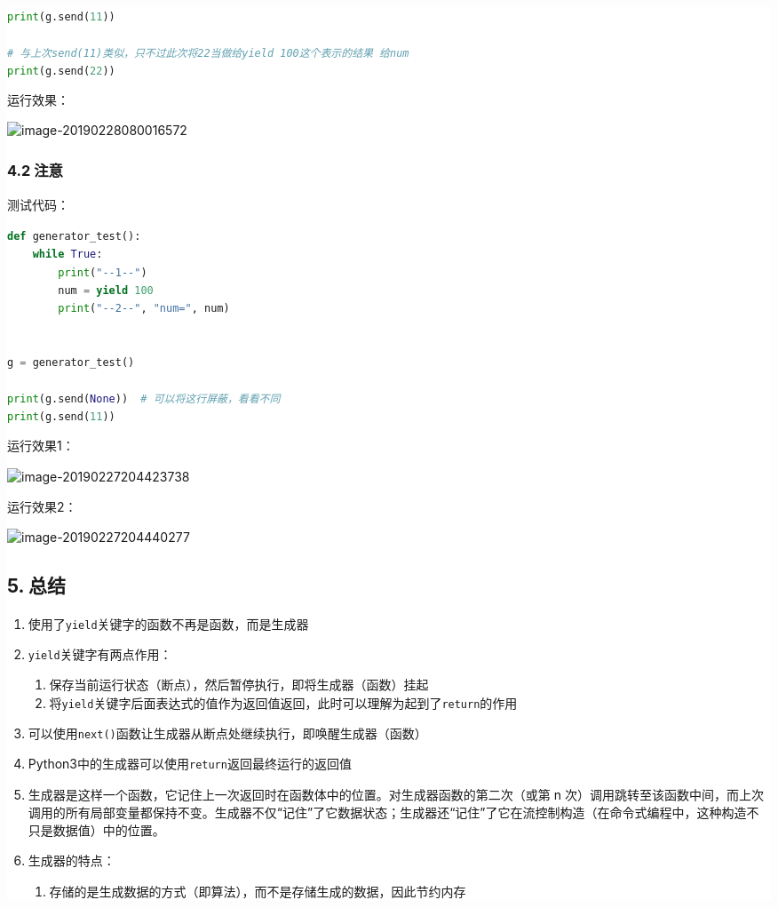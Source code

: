 ```python
print(g.send(11))

# 与上次send(11)类似，只不过此次将22当做给yield 100这个表示的结果 给num
print(g.send(22))

```

运行效果：

![image-20190228080016572](./assets/image-20190228080016572.png)

### 4.2 注意

测试代码：

```python
def generator_test():
    while True:
        print("--1--")
        num = yield 100
        print("--2--", "num=", num)


g = generator_test()

print(g.send(None))  # 可以将这行屏蔽，看看不同
print(g.send(11))

```

运行效果1：

![image-20190227204423738](./assets/image-20190227204423738.png)

运行效果2：

![image-20190227204440277](./assets/image-20190227204440277.png)



## 5. 总结

1. 使用了`yield`关键字的函数不再是函数，而是生成器

2. `yield`关键字有两点作用：
   1. 保存当前运行状态（断点），然后暂停执行，即将生成器（函数）挂起
   2. 将`yield`关键字后面表达式的值作为返回值返回，此时可以理解为起到了`return`的作用
3. 可以使用`next()`函数让生成器从断点处继续执行，即唤醒生成器（函数）
4. Python3中的生成器可以使用`return`返回最终运行的返回值
5. 生成器是这样一个函数，它记住上一次返回时在函数体中的位置。对生成器函数的第二次（或第 n 次）调用跳转至该函数中间，而上次调用的所有局部变量都保持不变。生成器不仅“记住”了它数据状态；生成器还“记住”了它在流控制构造（在命令式编程中，这种构造不只是数据值）中的位置。
6. 生成器的特点：
   1. 存储的是生成数据的方式（即算法），而不是存储生成的数据，因此节约内存
